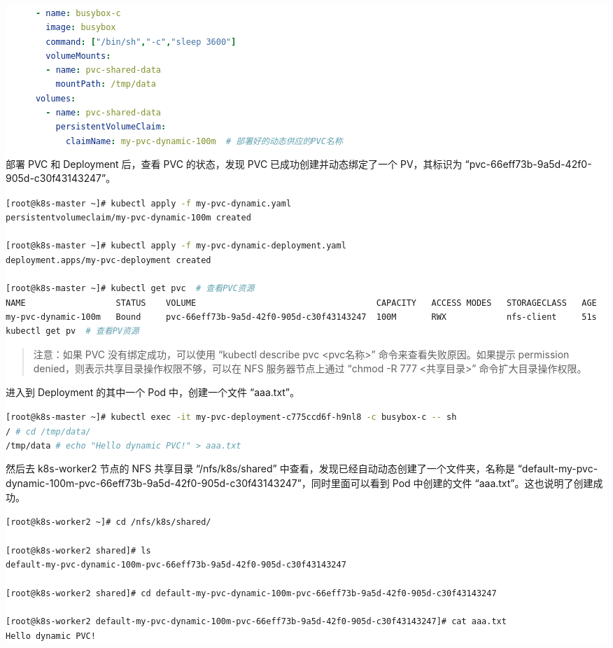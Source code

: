 ```yaml
      - name: busybox-c
        image: busybox
        command: ["/bin/sh","-c","sleep 3600"]
        volumeMounts:
        - name: pvc-shared-data
          mountPath: /tmp/data
      volumes:
        - name: pvc-shared-data
          persistentVolumeClaim:
            claimName: my-pvc-dynamic-100m  # 部署好的动态供应的PVC名称

```

部署 PVC 和 Deployment 后，查看 PVC 的状态，发现 PVC 已成功创建并动态绑定了一个 PV，其标识为 “pvc-66eff73b-9a5d-42f0-905d-c30f43143247”。

```bash
[root@k8s-master ~]# kubectl apply -f my-pvc-dynamic.yaml
persistentvolumeclaim/my-pvc-dynamic-100m created

[root@k8s-master ~]# kubectl apply -f my-pvc-dynamic-deployment.yaml
deployment.apps/my-pvc-deployment created

[root@k8s-master ~]# kubectl get pvc  # 查看PVC资源
NAME                  STATUS    VOLUME                                    CAPACITY   ACCESS MODES   STORAGECLASS   AGE
my-pvc-dynamic-100m   Bound     pvc-66eff73b-9a5d-42f0-905d-c30f43143247  100M       RWX            nfs-client     51s
kubectl get pv  # 查看PV资源

```

> 注意：如果 PVC 没有绑定成功，可以使用 “kubectl describe pvc <pvc名称>” 命令来查看失败原因。如果提示 permission denied，则表示共享目录操作权限不够，可以在 NFS 服务器节点上通过 “chmod -R 777 <共享目录>” 命令扩大目录操作权限。

进入到 Deployment 的其中一个 Pod 中，创建一个文件 “aaa.txt”。

```bash
[root@k8s-master ~]# kubectl exec -it my-pvc-deployment-c775ccd6f-h9nl8 -c busybox-c -- sh
/ # cd /tmp/data/
/tmp/data # echo "Hello dynamic PVC!" > aaa.txt

```

然后去 k8s-worker2 节点的 NFS 共享目录 “/nfs/k8s/shared” 中查看，发现已经自动动态创建了一个文件夹，名称是 “default-my-pvc-dynamic-100m-pvc-66eff73b-9a5d-42f0-905d-c30f43143247”，同时里面可以看到 Pod 中创建的文件 “aaa.txt”。这也说明了创建成功。

```bash
[root@k8s-worker2 ~]# cd /nfs/k8s/shared/

[root@k8s-worker2 shared]# ls
default-my-pvc-dynamic-100m-pvc-66eff73b-9a5d-42f0-905d-c30f43143247

[root@k8s-worker2 shared]# cd default-my-pvc-dynamic-100m-pvc-66eff73b-9a5d-42f0-905d-c30f43143247

[root@k8s-worker2 default-my-pvc-dynamic-100m-pvc-66eff73b-9a5d-42f0-905d-c30f43143247]# cat aaa.txt
Hello dynamic PVC!

```
